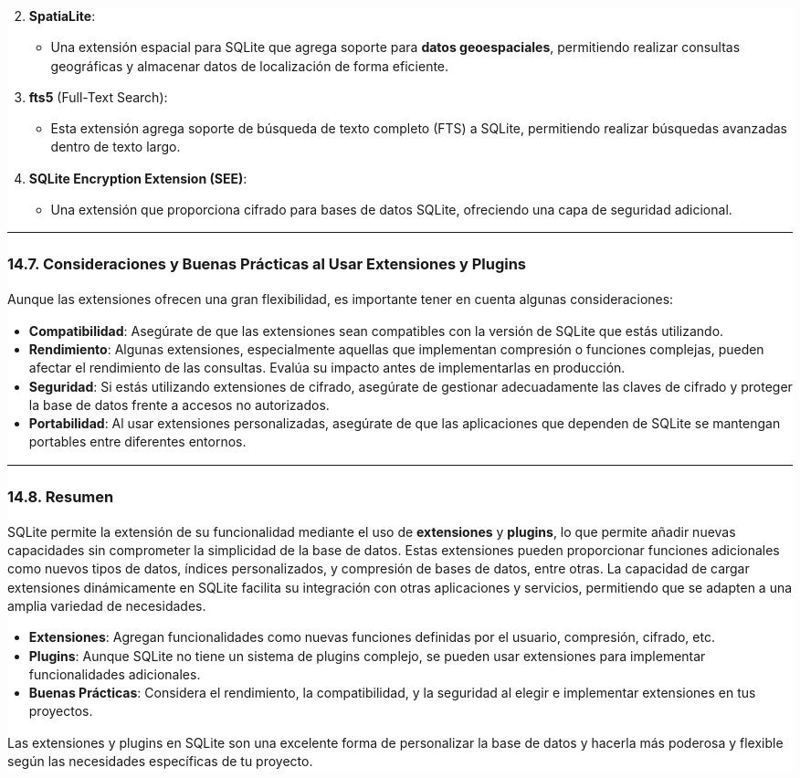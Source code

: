 2. **SpatiaLite**:
   - Una extensión espacial para SQLite que agrega soporte para **datos geoespaciales**, permitiendo realizar consultas geográficas y almacenar datos de localización de forma eficiente.

3. **fts5** (Full-Text Search):
   - Esta extensión agrega soporte de búsqueda de texto completo (FTS) a SQLite, permitiendo realizar búsquedas avanzadas dentro de texto largo.

4. **SQLite Encryption Extension (SEE)**:
   - Una extensión que proporciona cifrado para bases de datos SQLite, ofreciendo una capa de seguridad adicional.

---

### **14.7. Consideraciones y Buenas Prácticas al Usar Extensiones y Plugins**

Aunque las extensiones ofrecen una gran flexibilidad, es importante tener en cuenta algunas consideraciones:

- **Compatibilidad**: Asegúrate de que las extensiones sean compatibles con la versión de SQLite que estás utilizando.
- **Rendimiento**: Algunas extensiones, especialmente aquellas que implementan compresión o funciones complejas, pueden afectar el rendimiento de las consultas. Evalúa su impacto antes de implementarlas en producción.
- **Seguridad**: Si estás utilizando extensiones de cifrado, asegúrate de gestionar adecuadamente las claves de cifrado y proteger la base de datos frente a accesos no autorizados.
- **Portabilidad**: Al usar extensiones personalizadas, asegúrate de que las aplicaciones que dependen de SQLite se mantengan portables entre diferentes entornos.

---

### **14.8. Resumen**

SQLite permite la extensión de su funcionalidad mediante el uso de **extensiones** y **plugins**, lo que permite añadir nuevas capacidades sin comprometer la simplicidad de la base de datos. Estas extensiones pueden proporcionar funciones adicionales como nuevos tipos de datos, índices personalizados, y compresión de bases de datos, entre otras. La capacidad de cargar extensiones dinámicamente en SQLite facilita su integración con otras aplicaciones y servicios, permitiendo que se adapten a una amplia variedad de necesidades.

- **Extensiones**: Agregan funcionalidades como nuevas funciones definidas por el usuario, compresión, cifrado, etc.
- **Plugins**: Aunque SQLite no tiene un sistema de plugins complejo, se pueden usar extensiones para implementar funcionalidades adicionales.
- **Buenas Prácticas**: Considera el rendimiento, la compatibilidad, y la seguridad al elegir e implementar extensiones en tus proyectos.

Las extensiones y plugins en SQLite son una excelente forma de personalizar la base de datos y hacerla más poderosa y flexible según las necesidades específicas de tu proyecto.